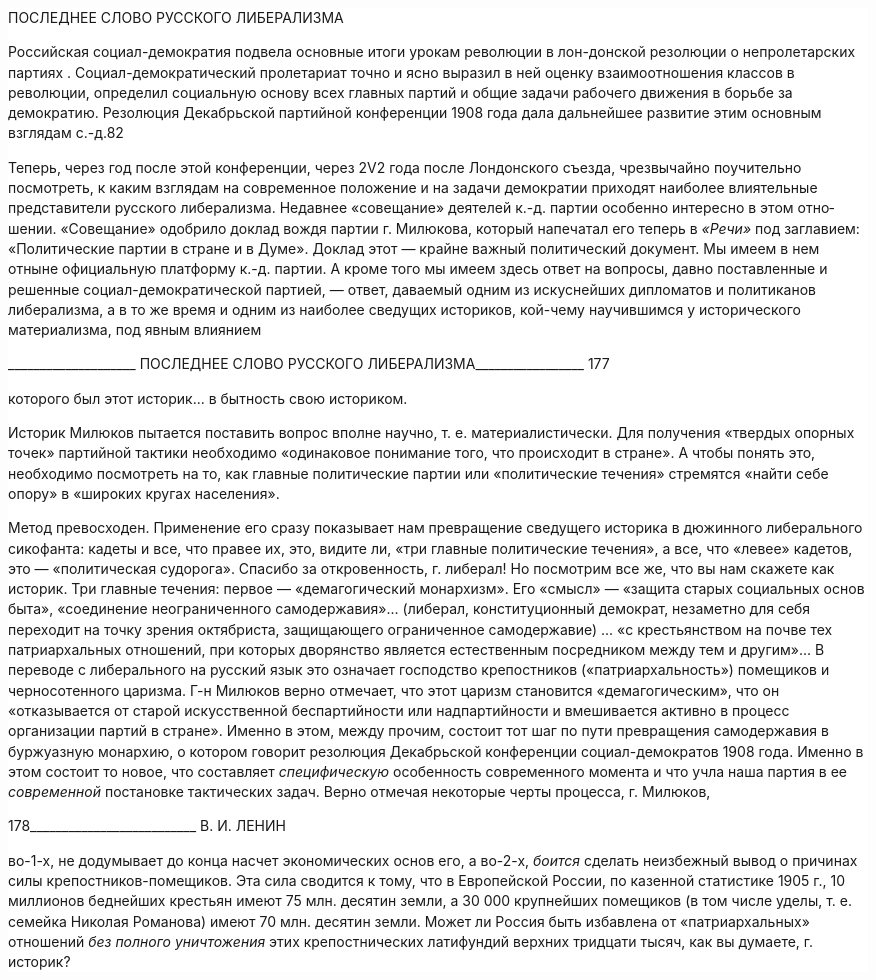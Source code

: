 ПОСЛЕДНЕЕ СЛОВО РУССКОГО ЛИБЕРАЛИЗМА

Российская социал-демократия подвела основные итоги урокам революции в лон-донской резолюции о непролетарских партиях . Социал-демократический пролетариат точно и ясно выразил в ней оценку взаимоотношения классов в революции, определил социальную основу всех главных партий и общие задачи рабочего движения в борьбе за демократию. Резолюция Декабрьской партийной конференции 1908 года дала даль­нейшее развитие этим основным взглядам с.-д.82

Теперь, через год после этой конференции, через 2V2 года после Лондонского съезда, чрезвычайно поучительно посмотреть, к каким взглядам на современное положение и на задачи демократии приходят наиболее влиятельные представители русского либера­лизма. Недавнее «совещание» деятелей к.-д. партии особенно интересно в этом отно­шении. «Совещание» одобрило доклад вождя партии г. Милюкова, который напечатал его теперь в _«Речи»_ под заглавием: «Политические партии в стране и в Думе». Доклад этот — крайне важный политический документ. Мы имеем в нем отныне официальную платформу к.-д. партии. А кроме того мы имеем здесь ответ на вопросы, давно постав­ленные и решенные социал-демократической партией, — ответ, даваемый одним из ис­куснейших дипломатов и политиканов либерализма, а в то же время и одним из наибо­лее сведущих историков, кой-чему научившимся у исторического материализма, под явным влиянием

  

____________________ ПОСЛЕДНЕЕ СЛОВО РУССКОГО ЛИБЕРАЛИЗМА_________________ 177

которого был этот историк... в бытность свою историком.

Историк Милюков пытается поставить вопрос вполне научно, т. е. материалистиче­ски. Для получения «твердых опорных точек» партийной тактики необходимо «одина­ковое понимание того, что происходит в стране». А чтобы понять это, необходимо по­смотреть на то, как главные политические партии или «политические течения» стре­мятся «найти себе опору» в «широких кругах населения».

Метод превосходен. Применение его сразу показывает нам превращение сведущего историка в дюжинного либерального сикофанта: кадеты и все, что правее их, это, види­те ли, «три главные политические течения», а все, что «левее» кадетов, это — «полити­ческая судорога». Спасибо за откровенность, г. либерал! Но посмотрим все же, что вы нам скажете как историк. Три главные течения: первое — «демагогический монар­хизм». Его «смысл» — «защита старых социальных основ быта», «соединение неогра­ниченного самодержавия»... (либерал, конституционный демократ, незаметно для себя переходит на точку зрения октябриста, защищающего ограниченное самодержавие) ... «с крестьянством на почве тех патриархальных отношений, при которых дворянство является естественным посредником между тем и другим»... В переводе с либерального на русский язык это означает господство крепостников («патриархальность») помещи­ков и черносотенного царизма. Г-н Милюков верно отмечает, что этот царизм стано­вится «демагогическим», что он «отказывается от старой искусственной беспартийно­сти или надпартийности и вмешивается активно в процесс организации партий в стра­не». Именно в этом, между прочим, состоит тот шаг по пути превращения самодержа­вия в буржуазную монархию, о котором говорит резолюция Декабрьской конференции социал-демократов 1908 года. Именно в этом состоит то новое, что составляет _специ­фическую_ особенность современного момента и что учла наша партия в ее _современной_ постановке тактических задач. Верно отмечая некоторые черты процесса, г. Милюков,

  

178__________________________ В. И. ЛЕНИН

во-1-х, не додумывает до конца насчет экономических основ его, а во-2-х, _боится_ сде­лать неизбежный вывод о причинах силы крепостников-помещиков. Эта сила сводится к тому, что в Европейской России, по казенной статистике 1905 г., 10 миллионов бед­нейших крестьян имеют 75 млн. десятин земли, а 30 000 крупнейших помещиков (в том числе уделы, т. е. семейка Николая Романова) имеют 70 млн. десятин земли. Может ли Россия быть избавлена от «патриархальных» отношений _без полного уничтожения_ этих крепостнических латифундий верхних тридцати тысяч, как вы думаете, г. историк?
